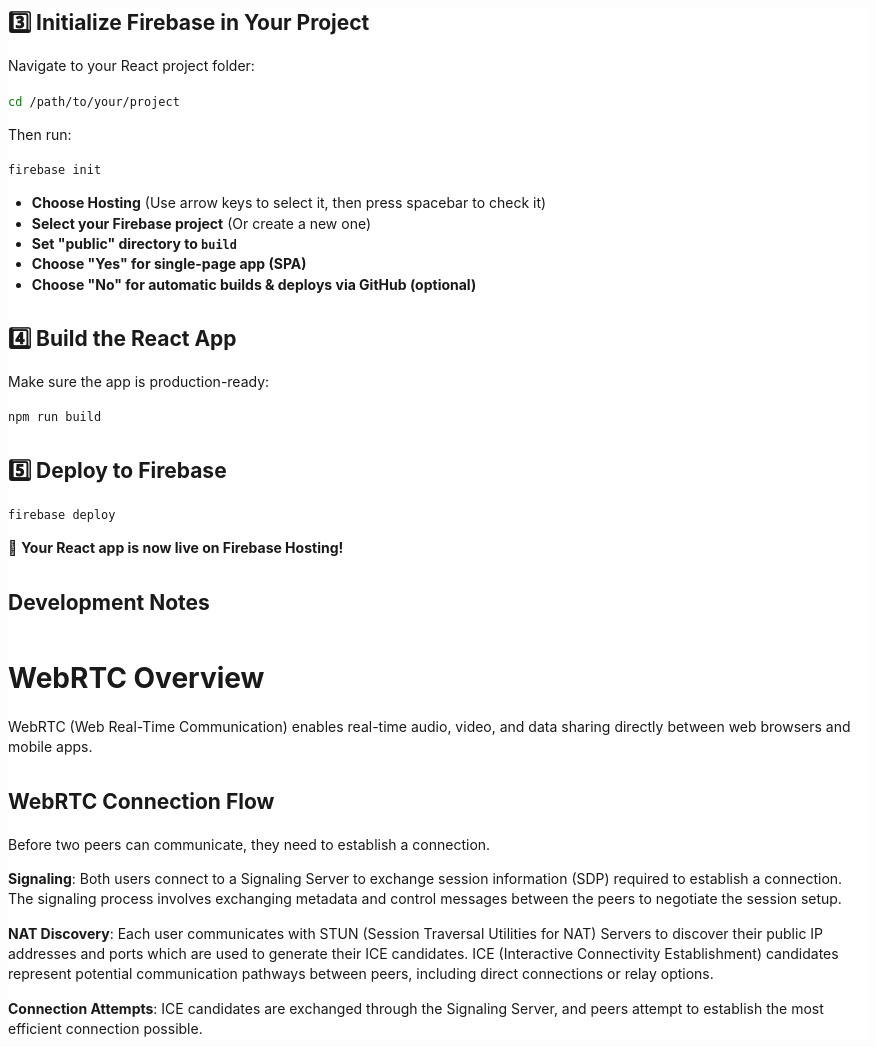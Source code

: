 ## 3️⃣ Initialize Firebase in Your Project  
Navigate to your React project folder:  
```bash
cd /path/to/your/project
```
Then run:  
```bash
firebase init
```
- **Choose Hosting** (Use arrow keys to select it, then press spacebar to check it)  
- **Select your Firebase project** (Or create a new one)  
- **Set "public" directory to `build`**  
- **Choose "Yes" for single-page app (SPA)**  
- **Choose "No" for automatic builds & deploys via GitHub (optional)**  

## 4️⃣ Build the React App  
Make sure the app is production-ready:  
```bash
npm run build
```

## 5️⃣ Deploy to Firebase  
```bash
firebase deploy
```

🎉 **Your React app is now live on Firebase Hosting!**  


## Development Notes

# WebRTC Overview

WebRTC (Web Real-Time Communication) enables real-time audio, video, and data sharing directly between web browsers and mobile apps.

## WebRTC Connection Flow

Before two peers can communicate, they need to establish a connection.

**Signaling**: Both users connect to a Signaling Server to exchange session information (SDP) required to establish a connection. The signaling process involves exchanging metadata and control messages between the peers to negotiate the session setup.

**NAT Discovery**: Each user communicates with STUN (Session Traversal Utilities for NAT) Servers to discover their public IP addresses and ports which are used to generate their ICE candidates. ICE (Interactive Connectivity Establishment) candidates represent potential communication pathways between peers, including direct connections or relay options.

**Connection Attempts**: ICE candidates are exchanged through the Signaling Server, and peers attempt to establish the most efficient connection possible.
